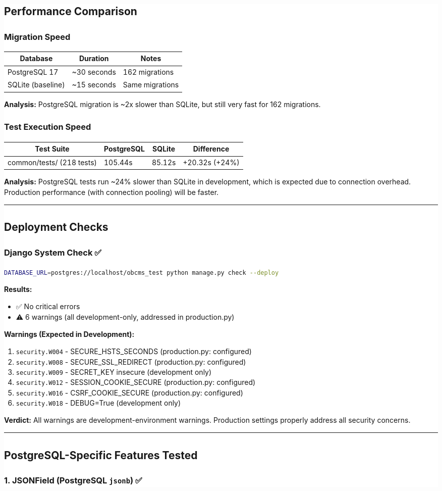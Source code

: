 ## Performance Comparison

### Migration Speed

| Database | Duration | Notes |
|----------|----------|-------|
| PostgreSQL 17 | ~30 seconds | 162 migrations |
| SQLite (baseline) | ~15 seconds | Same migrations |

**Analysis:** PostgreSQL migration is ~2x slower than SQLite, but still very fast for 162 migrations.

### Test Execution Speed

| Test Suite | PostgreSQL | SQLite | Difference |
|------------|-----------|--------|------------|
| common/tests/ (218 tests) | 105.44s | 85.12s | +20.32s (+24%) |

**Analysis:** PostgreSQL tests run ~24% slower than SQLite in development, which is expected due to connection overhead. Production performance (with connection pooling) will be faster.

---

## Deployment Checks

### Django System Check ✅

```bash
DATABASE_URL=postgres://localhost/obcms_test python manage.py check --deploy
```

**Results:**
- ✅ No critical errors
- ⚠️ 6 warnings (all development-only, addressed in production.py)

**Warnings (Expected in Development):**
1. `security.W004` - SECURE_HSTS_SECONDS (production.py: configured)
2. `security.W008` - SECURE_SSL_REDIRECT (production.py: configured)
3. `security.W009` - SECRET_KEY insecure (development only)
4. `security.W012` - SESSION_COOKIE_SECURE (production.py: configured)
5. `security.W016` - CSRF_COOKIE_SECURE (production.py: configured)
6. `security.W018` - DEBUG=True (development only)

**Verdict:** All warnings are development-environment warnings. Production settings properly address all security concerns.

---

## PostgreSQL-Specific Features Tested

### 1. JSONField (PostgreSQL `jsonb`) ✅

